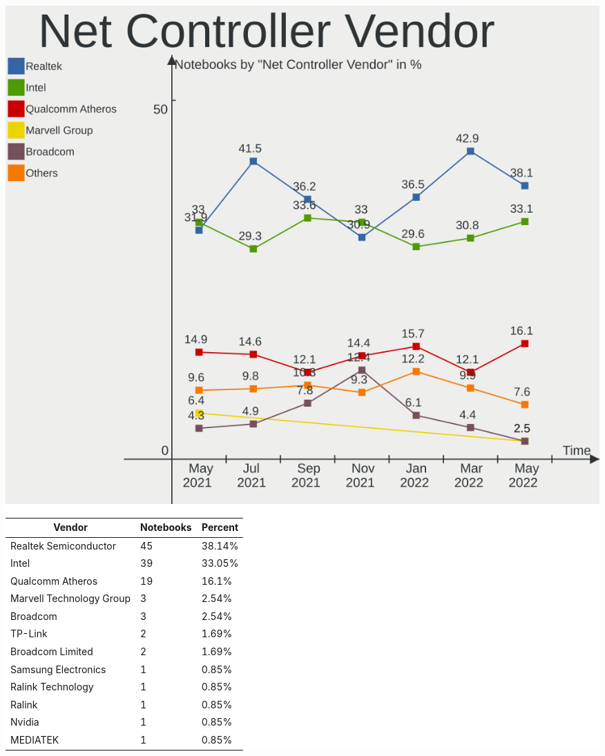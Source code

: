 ![Net Controller Vendor](./images/line_chart/net_vendor.svg)

| Vendor                   | Notebooks | Percent |
|--------------------------|-----------|---------|
| Realtek Semiconductor    | 45        | 38.14%  |
| Intel                    | 39        | 33.05%  |
| Qualcomm Atheros         | 19        | 16.1%   |
| Marvell Technology Group | 3         | 2.54%   |
| Broadcom                 | 3         | 2.54%   |
| TP-Link                  | 2         | 1.69%   |
| Broadcom Limited         | 2         | 1.69%   |
| Samsung Electronics      | 1         | 0.85%   |
| Ralink Technology        | 1         | 0.85%   |
| Ralink                   | 1         | 0.85%   |
| Nvidia                   | 1         | 0.85%   |
| MEDIATEK                 | 1         | 0.85%   |
